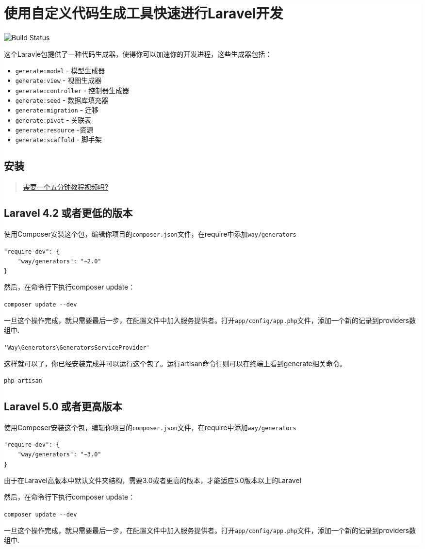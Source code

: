 # 使用自定义代码生成工具快速进行Laravel开发

[![Build Status](https://travis-ci.org/JeffreyWay/Laravel-4-Generators.png?branch=master)](https://travis-ci.org/JeffreyWay/Laravel-4-Generators)

这个Laravle包提供了一种代码生成器，使得你可以加速你的开发进程，这些生成器包括：

- `generate:model`   - 模型生成器
- `generate:view`    - 视图生成器
- `generate:controller`  - 控制器生成器
- `generate:seed`    - 数据库填充器
- `generate:migration`   - 迁移
- `generate:pivot`   - 关联表
- `generate:resource` -资源
- `generate:scaffold` - 脚手架


## 安装

> [需要一个五分钟教程视频吗?](https://dl.dropboxusercontent.com/u/774859/Work/Laravel-4-Generators/Get-Started-With-Laravel-Custom-Generators.mp4)

## Laravel 4.2 或者更低的版本

使用Composer安装这个包，编辑你项目的`composer.json`文件，在require中添加`way/generators`

    "require-dev": {
		"way/generators": "~2.0"
	}

然后，在命令行下执行composer update：

    composer update --dev

一旦这个操作完成，就只需要最后一步，在配置文件中加入服务提供者。打开`app/config/app.php`文件，添加一个新的记录到providers数组中.

    'Way\Generators\GeneratorsServiceProvider'

这样就可以了，你已经安装完成并可以运行这个包了。运行artisan命令行则可以在终端上看到generate相关命令。

    php artisan

## Laravel 5.0 或者更高版本

使用Composer安装这个包，编辑你项目的`composer.json`文件，在require中添加`way/generators`

	"require-dev": {
		"way/generators": "~3.0"
	}
由于在Laravel高版本中默认文件夹结构，需要3.0或者更高的版本，才能适应5.0版本以上的Laravel

然后，在命令行下执行composer update：

    composer update --dev

一旦这个操作完成，就只需要最后一步，在配置文件中加入服务提供者。打开`app/config/app.php`文件，添加一个新的记录到providers数组中.

